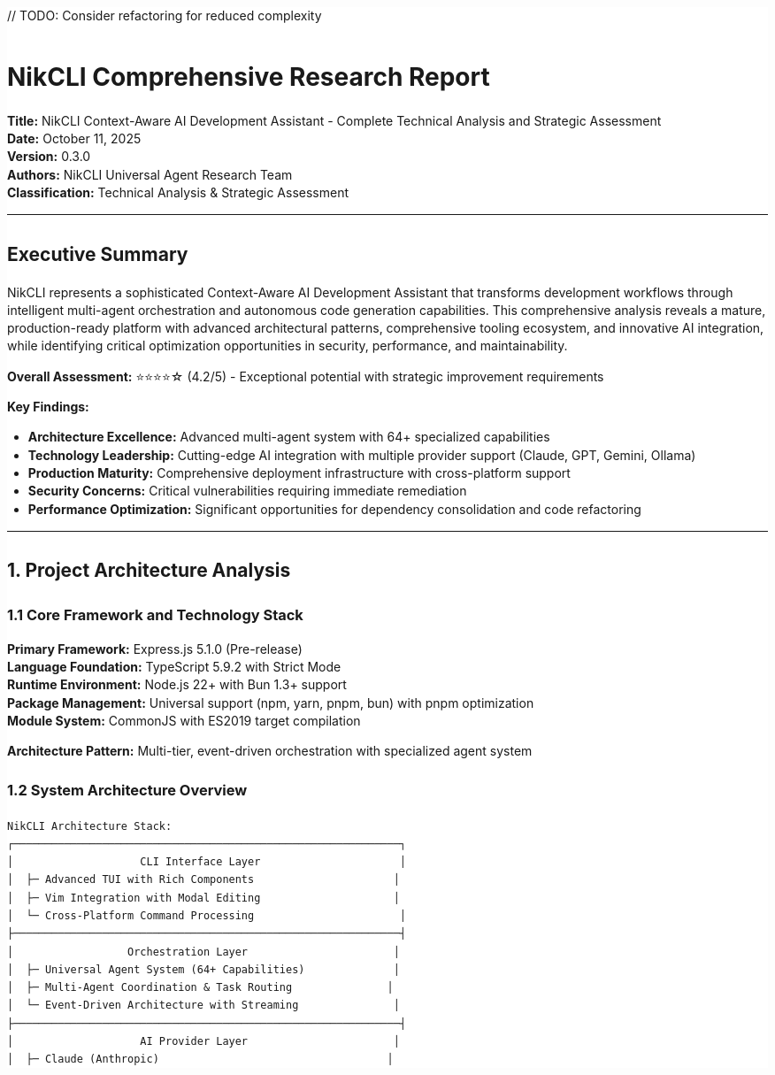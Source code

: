 // TODO: Consider refactoring for reduced complexity
# NikCLI Comprehensive Research Report

**Title:** NikCLI Context-Aware AI Development Assistant - Complete Technical Analysis and Strategic Assessment  
**Date:** October 11, 2025  
**Version:** 0.3.0  
**Authors:** NikCLI Universal Agent Research Team  
**Classification:** Technical Analysis & Strategic Assessment

---

## Executive Summary

NikCLI represents a sophisticated Context-Aware AI Development Assistant that transforms development workflows through intelligent multi-agent orchestration and autonomous code generation capabilities. This comprehensive analysis reveals a mature, production-ready platform with advanced architectural patterns, comprehensive tooling ecosystem, and innovative AI integration, while identifying critical optimization opportunities in security, performance, and maintainability.

**Overall Assessment:** ⭐⭐⭐⭐☆ (4.2/5) - Exceptional potential with strategic improvement requirements

**Key Findings:**

- **Architecture Excellence:** Advanced multi-agent system with 64+ specialized capabilities
- **Technology Leadership:** Cutting-edge AI integration with multiple provider support (Claude, GPT, Gemini, Ollama)
- **Production Maturity:** Comprehensive deployment infrastructure with cross-platform support
- **Security Concerns:** Critical vulnerabilities requiring immediate remediation
- **Performance Optimization:** Significant opportunities for dependency consolidation and code refactoring

---

## 1. Project Architecture Analysis

### 1.1 Core Framework and Technology Stack

**Primary Framework:** Express.js 5.1.0 (Pre-release)  
**Language Foundation:** TypeScript 5.9.2 with Strict Mode  
**Runtime Environment:** Node.js 22+ with Bun 1.3+ support  
**Package Management:** Universal support (npm, yarn, pnpm, bun) with pnpm optimization  
**Module System:** CommonJS with ES2019 target compilation

**Architecture Pattern:** Multi-tier, event-driven orchestration with specialized agent system

### 1.2 System Architecture Overview

```
NikCLI Architecture Stack:
┌─────────────────────────────────────────────────────────────┐
│                    CLI Interface Layer                      │
│  ├─ Advanced TUI with Rich Components                      │
│  ├─ Vim Integration with Modal Editing                     │
│  └─ Cross-Platform Command Processing                       │
├─────────────────────────────────────────────────────────────┤
│                  Orchestration Layer                       │
│  ├─ Universal Agent System (64+ Capabilities)              │
│  ├─ Multi-Agent Coordination & Task Routing               │
│  └─ Event-Driven Architecture with Streaming               │
├─────────────────────────────────────────────────────────────┤
│                    AI Provider Layer                       │
│  ├─ Claude (Anthropic)                                    │
```